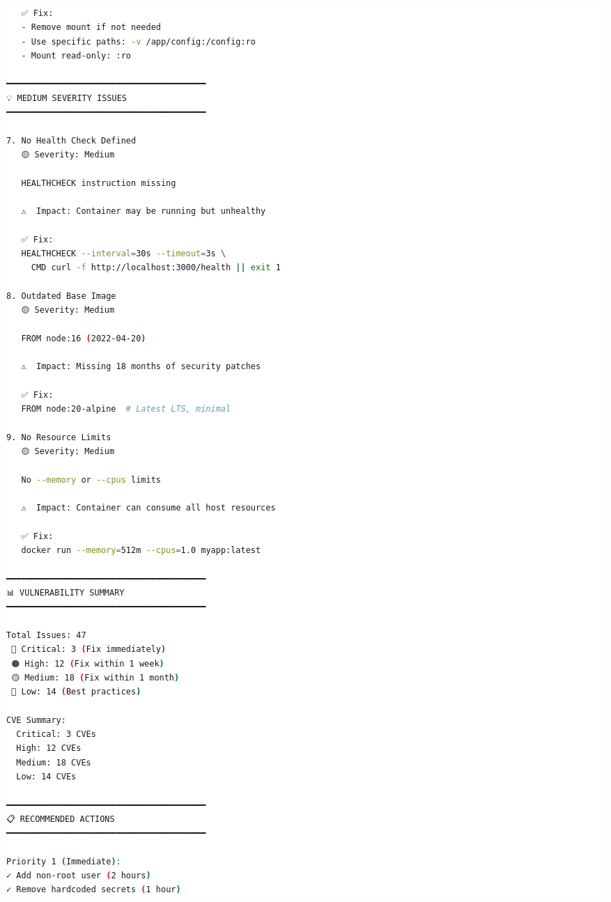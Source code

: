 ```bash
   ✅ Fix:
   - Remove mount if not needed
   - Use specific paths: -v /app/config:/config:ro
   - Mount read-only: :ro

━━━━━━━━━━━━━━━━━━━━━━━━━━━━━━━━━━━━━━━━
💡 MEDIUM SEVERITY ISSUES
━━━━━━━━━━━━━━━━━━━━━━━━━━━━━━━━━━━━━━━━

7. No Health Check Defined
   🟡 Severity: Medium

   HEALTHCHECK instruction missing

   ⚠️  Impact: Container may be running but unhealthy

   ✅ Fix:
   HEALTHCHECK --interval=30s --timeout=3s \
     CMD curl -f http://localhost:3000/health || exit 1

8. Outdated Base Image
   🟡 Severity: Medium

   FROM node:16 (2022-04-20)

   ⚠️  Impact: Missing 18 months of security patches

   ✅ Fix:
   FROM node:20-alpine  # Latest LTS, minimal

9. No Resource Limits
   🟡 Severity: Medium

   No --memory or --cpus limits

   ⚠️  Impact: Container can consume all host resources

   ✅ Fix:
   docker run --memory=512m --cpus=1.0 myapp:latest

━━━━━━━━━━━━━━━━━━━━━━━━━━━━━━━━━━━━━━━━
📊 VULNERABILITY SUMMARY
━━━━━━━━━━━━━━━━━━━━━━━━━━━━━━━━━━━━━━━━

Total Issues: 47
 🔴 Critical: 3 (Fix immediately)
 🟠 High: 12 (Fix within 1 week)
 🟡 Medium: 18 (Fix within 1 month)
 🔵 Low: 14 (Best practices)

CVE Summary:
  Critical: 3 CVEs
  High: 12 CVEs
  Medium: 18 CVEs
  Low: 14 CVEs

━━━━━━━━━━━━━━━━━━━━━━━━━━━━━━━━━━━━━━━━
📋 RECOMMENDED ACTIONS
━━━━━━━━━━━━━━━━━━━━━━━━━━━━━━━━━━━━━━━━

Priority 1 (Immediate):
✓ Add non-root user (2 hours)
✓ Remove hardcoded secrets (1 hour)
```